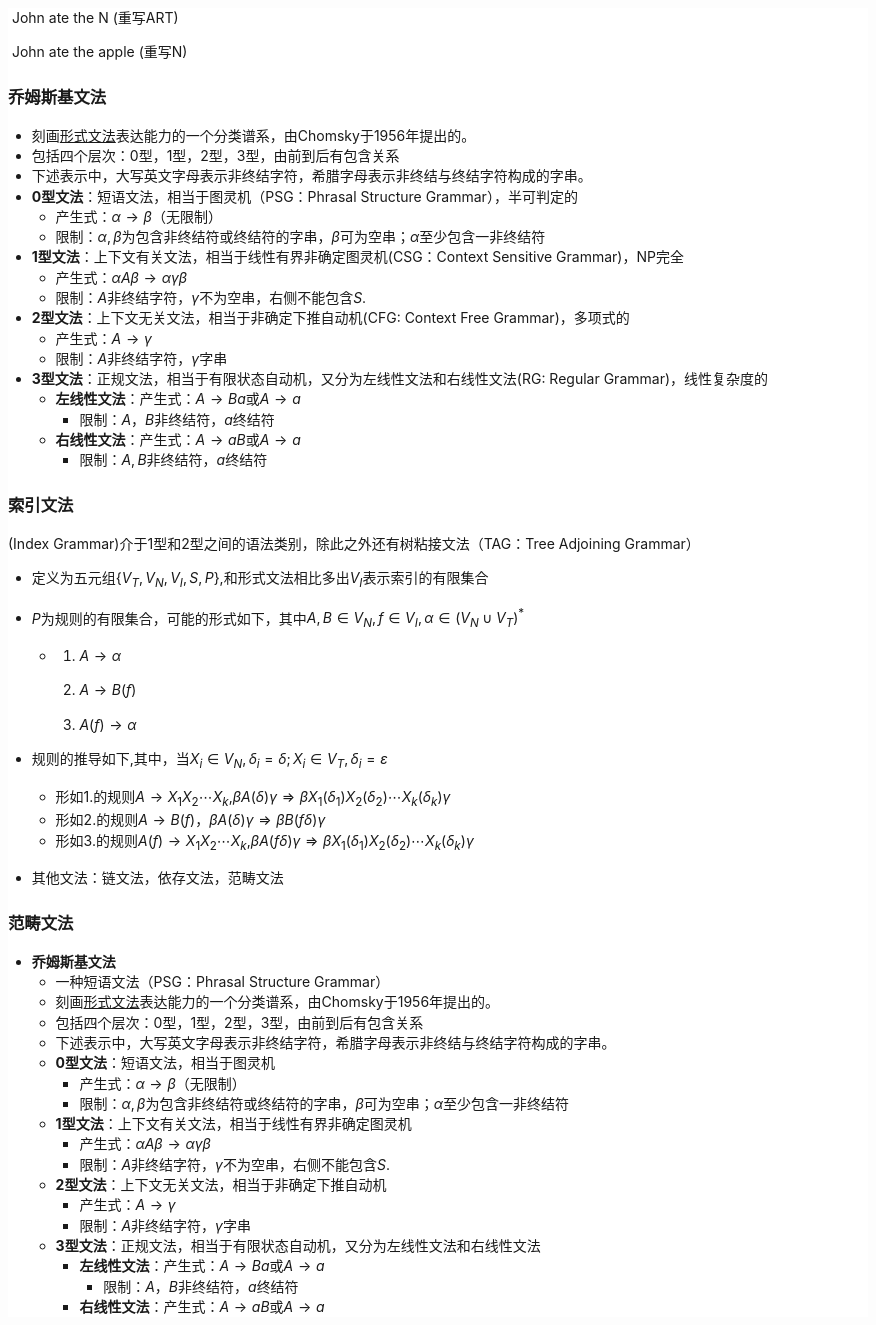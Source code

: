   ​     John ate the N      (重写ART)
  
  ​     John ate the apple   (重写N) 

### 乔姆斯基文法

* 刻画[形式文法](https://baike.baidu.com/item/形式文法)表达能力的一个分类谱系，由Chomsky于1956年提出的。
* 包括四个层次：0型，1型，2型，3型，由前到后有包含关系
* 下述表示中，大写英文字母表示非终结字符，希腊字母表示非终结与终结字符构成的字串。
* **0型文法**：短语文法，相当于图灵机（PSG：Phrasal Structure Grammar），半可判定的
  * 产生式：$\alpha\rightarrow\beta$（无限制）
  * 限制：$\alpha,\beta$为包含非终结符或终结符的字串，$\beta$可为空串；$\alpha$至少包含一非终结符
* **1型文法**：上下文有关文法，相当于线性有界非确定图灵机(CSG：Context Sensitive Grammar)，NP完全
  * 产生式：$\alpha A\beta\rightarrow \alpha\gamma\beta$
  * 限制：$A$非终结字符，$\gamma$不为空串，右侧不能包含$S$.
* **2型文法**：上下文无关文法，相当于非确定下推自动机(CFG: Context Free Grammar)，多项式的
  * 产生式：$A\rightarrow \gamma$
  * 限制：$A$非终结字符，$\gamma$字串
* **3型文法**：正规文法，相当于有限状态自动机，又分为左线性文法和右线性文法(RG: Regular Grammar)，线性复杂度的
  * **左线性文法**：产生式：$A\rightarrow Ba$或$A\rightarrow a$
    * 限制：$A，B$非终结符，$a$终结符
  * **右线性文法**：产生式：$A\rightarrow aB$或$A\rightarrow a$
    * 限制：$A,B$非终结符，$a$终结符

### 索引文法

(Index Grammar)介于1型和2型之间的语法类别，除此之外还有树粘接文法（TAG：Tree Adjoining Grammar）

* 定义为五元组$\{V_T, V_N,V_I, S, P\}$,和形式文法相比多出$V_I$表示索引的有限集合

* $P$为规则的有限集合，可能的形式如下，其中$A,B\in V_N,f\in V_I,\alpha\in(V_N\cup V_T)^*$

  * 1) $A\rightarrow\alpha$

    2. $A\rightarrow B(f)$

    3. $A(f)\rightarrow\alpha$

* 规则的推导如下,其中，当$X_i\in V_N,\delta_i=\delta; X_i\in V_T,\delta_i=\varepsilon$

  * 形如1.的规则$A\rightarrow X_1 X_2\cdots X_k$,$\beta A(\delta)\gamma\Rightarrow\beta X_1(\delta_1)X_2(\delta_2)\cdots X_k(\delta_k)\gamma$
  * 形如2.的规则$A\rightarrow B(f)$，$\beta A(\delta)\gamma\Rightarrow\beta B(f\delta)\gamma$
  * 形如3.的规则$A(f)\rightarrow X_1X_2\cdots X_k$,$\beta A(f\delta)\gamma\Rightarrow\beta X_1(\delta_1)X_2(\delta_2)\cdots X_k(\delta_k)\gamma$


* 其他文法：链文法，依存文法，范畴文法

### 范畴文法

* **乔姆斯基文法**
  * 一种短语文法（PSG：Phrasal Structure Grammar）
  * 刻画[形式文法](https://baike.baidu.com/item/形式文法)表达能力的一个分类谱系，由Chomsky于1956年提出的。
  * 包括四个层次：0型，1型，2型，3型，由前到后有包含关系
  * 下述表示中，大写英文字母表示非终结字符，希腊字母表示非终结与终结字符构成的字串。
  * **0型文法**：短语文法，相当于图灵机
    * 产生式：$\alpha\rightarrow\beta$（无限制）
    * 限制：$\alpha,\beta$为包含非终结符或终结符的字串，$\beta$可为空串；$\alpha$至少包含一非终结符
  * **1型文法**：上下文有关文法，相当于线性有界非确定图灵机
    * 产生式：$\alpha A\beta\rightarrow \alpha\gamma\beta$
    * 限制：$A$非终结字符，$\gamma$不为空串，右侧不能包含$S$.
  * **2型文法**：上下文无关文法，相当于非确定下推自动机
    * 产生式：$A\rightarrow \gamma$
    * 限制：$A$非终结字符，$\gamma$字串
  * **3型文法**：正规文法，相当于有限状态自动机，又分为左线性文法和右线性文法
    * **左线性文法**：产生式：$A\rightarrow Ba$或$A\rightarrow a$
      * 限制：$A，B$非终结符，$a$终结符
    * **右线性文法**：产生式：$A\rightarrow aB$或$A\rightarrow a$